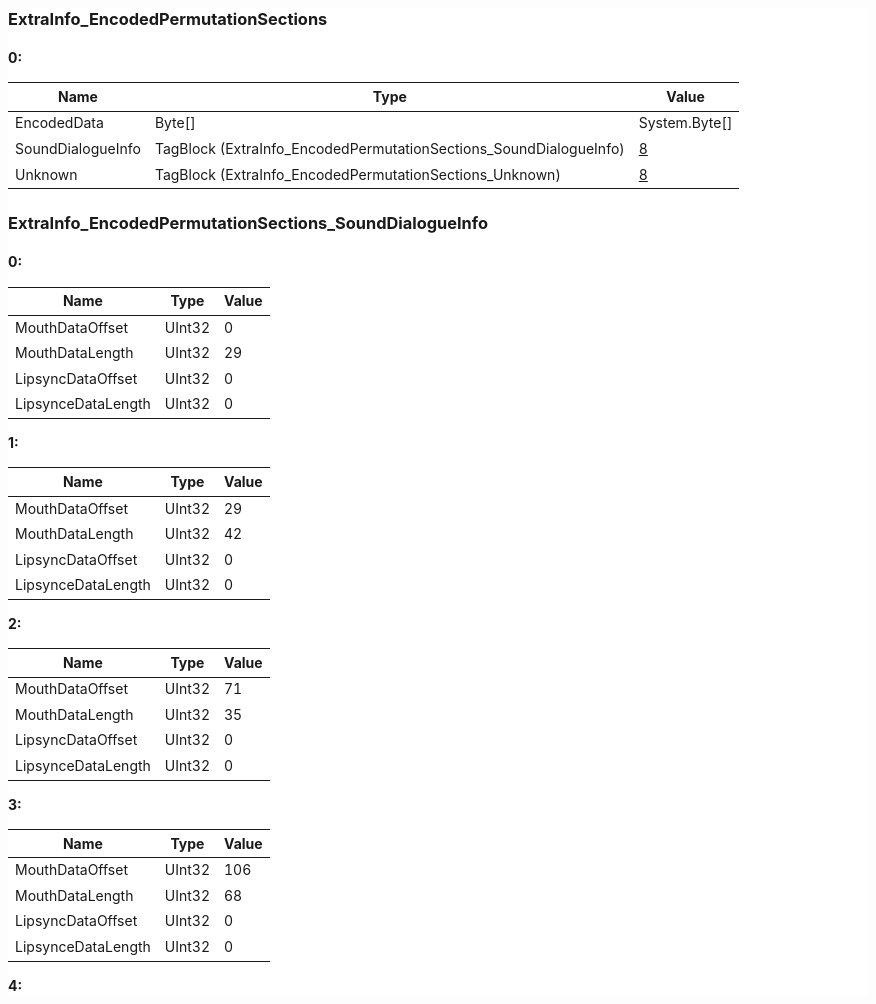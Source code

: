 
### ExtraInfo_EncodedPermutationSections

**0:**

Name	| Type	| Value
---	|---	|---	|
EncodedData	|Byte[]	|System.Byte[]
SoundDialogueInfo	|TagBlock (ExtraInfo_EncodedPermutationSections_SoundDialogueInfo)	|[8](#extrainfo_encodedpermutationsections_sounddialogueinfo)
Unknown	|TagBlock (ExtraInfo_EncodedPermutationSections_Unknown)	|[8](#extrainfo_encodedpermutationsections_unknown)


### ExtraInfo_EncodedPermutationSections_SoundDialogueInfo

**0:**

Name	| Type	| Value
---	|---	|---	|
MouthDataOffset	|UInt32	|0
MouthDataLength	|UInt32	|29
LipsyncDataOffset	|UInt32	|0
LipsynceDataLength	|UInt32	|0


**1:**

Name	| Type	| Value
---	|---	|---	|
MouthDataOffset	|UInt32	|29
MouthDataLength	|UInt32	|42
LipsyncDataOffset	|UInt32	|0
LipsynceDataLength	|UInt32	|0


**2:**

Name	| Type	| Value
---	|---	|---	|
MouthDataOffset	|UInt32	|71
MouthDataLength	|UInt32	|35
LipsyncDataOffset	|UInt32	|0
LipsynceDataLength	|UInt32	|0


**3:**

Name	| Type	| Value
---	|---	|---	|
MouthDataOffset	|UInt32	|106
MouthDataLength	|UInt32	|68
LipsyncDataOffset	|UInt32	|0
LipsynceDataLength	|UInt32	|0


**4:**
